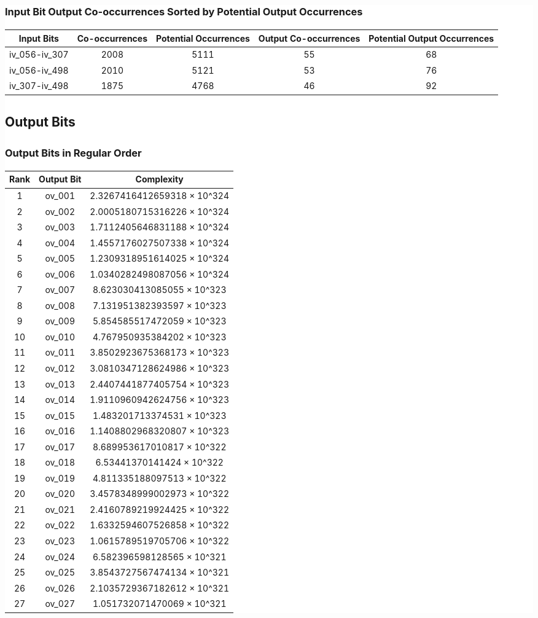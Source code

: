 ### Input Bit Output Co-occurrences Sorted by Potential Output Occurrences

| Input Bits | Co-occurrences | Potential Occurrences | Output Co-occurrences | Potential Output Occurrences |
|:----------:|:--------------:|:---------------------:|:---------------------:|:----------------------------:|
| iv_056-iv_307 | 2008 | 5111 | 55 | 68 |
| iv_056-iv_498 | 2010 | 5121 | 53 | 76 |
| iv_307-iv_498 | 1875 | 4768 | 46 | 92 |

## Output Bits

### Output Bits in Regular Order

| Rank | Output Bit | Complexity |
|:----:|:----------:|:----------:|
| 1 | ov_001 | 2.3267416412659318 × 10^324 |
| 2 | ov_002 | 2.0005180715316226 × 10^324 |
| 3 | ov_003 | 1.7112405646831188 × 10^324 |
| 4 | ov_004 | 1.4557176027507338 × 10^324 |
| 5 | ov_005 | 1.2309318951614025 × 10^324 |
| 6 | ov_006 | 1.0340282498087056 × 10^324 |
| 7 | ov_007 | 8.623030413085055 × 10^323 |
| 8 | ov_008 | 7.131951382393597 × 10^323 |
| 9 | ov_009 | 5.854585517472059 × 10^323 |
| 10 | ov_010 | 4.767950935384202 × 10^323 |
| 11 | ov_011 | 3.8502923675368173 × 10^323 |
| 12 | ov_012 | 3.0810347128624986 × 10^323 |
| 13 | ov_013 | 2.4407441877405754 × 10^323 |
| 14 | ov_014 | 1.9110960942624756 × 10^323 |
| 15 | ov_015 | 1.483201713374531 × 10^323 |
| 16 | ov_016 | 1.1408802968320807 × 10^323 |
| 17 | ov_017 | 8.689953617010817 × 10^322 |
| 18 | ov_018 | 6.53441370141424 × 10^322 |
| 19 | ov_019 | 4.811335188097513 × 10^322 |
| 20 | ov_020 | 3.4578348999002973 × 10^322 |
| 21 | ov_021 | 2.4160789219924425 × 10^322 |
| 22 | ov_022 | 1.6332594607526858 × 10^322 |
| 23 | ov_023 | 1.0615789519705706 × 10^322 |
| 24 | ov_024 | 6.582396598128565 × 10^321 |
| 25 | ov_025 | 3.8543727567474134 × 10^321 |
| 26 | ov_026 | 2.1035729367182612 × 10^321 |
| 27 | ov_027 | 1.051732071470069 × 10^321 |